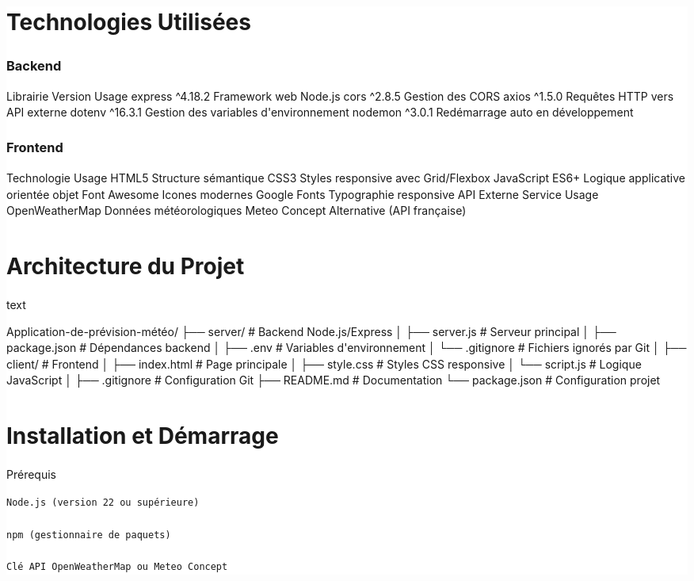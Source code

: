 #  Technologies Utilisées

### Backend
Librairie	Version	Usage
express	^4.18.2	Framework web Node.js
cors	^2.8.5	Gestion des CORS
axios	^1.5.0	Requêtes HTTP vers API externe
dotenv	^16.3.1	Gestion des variables d'environnement
nodemon	^3.0.1	Redémarrage auto en développement
### Frontend
Technologie	Usage
HTML5	Structure sémantique
CSS3	Styles responsive avec Grid/Flexbox
JavaScript ES6+	Logique applicative orientée objet
Font Awesome	Icones modernes
Google Fonts	Typographie responsive
API Externe
Service	Usage
OpenWeatherMap	Données météorologiques
Meteo Concept	Alternative (API française)
# Architecture du Projet
text

Application-de-prévision-météo/
├──  server/                 # Backend Node.js/Express
│   ├──  server.js          # Serveur principal
│   ├──  package.json       # Dépendances backend
│   ├──  .env              # Variables d'environnement
│   └──  .gitignore        # Fichiers ignorés par Git
│
├──  client/                 # Frontend
│   ├──  index.html         # Page principale
│   ├──  style.css          # Styles CSS responsive
│   └──  script.js          # Logique JavaScript
│
├──  .gitignore             # Configuration Git
├──  README.md              # Documentation
└──  package.json           # Configuration projet

# Installation et Démarrage
Prérequis

    Node.js (version 22 ou supérieure)

    npm (gestionnaire de paquets)

    Clé API OpenWeatherMap ou Meteo Concept
